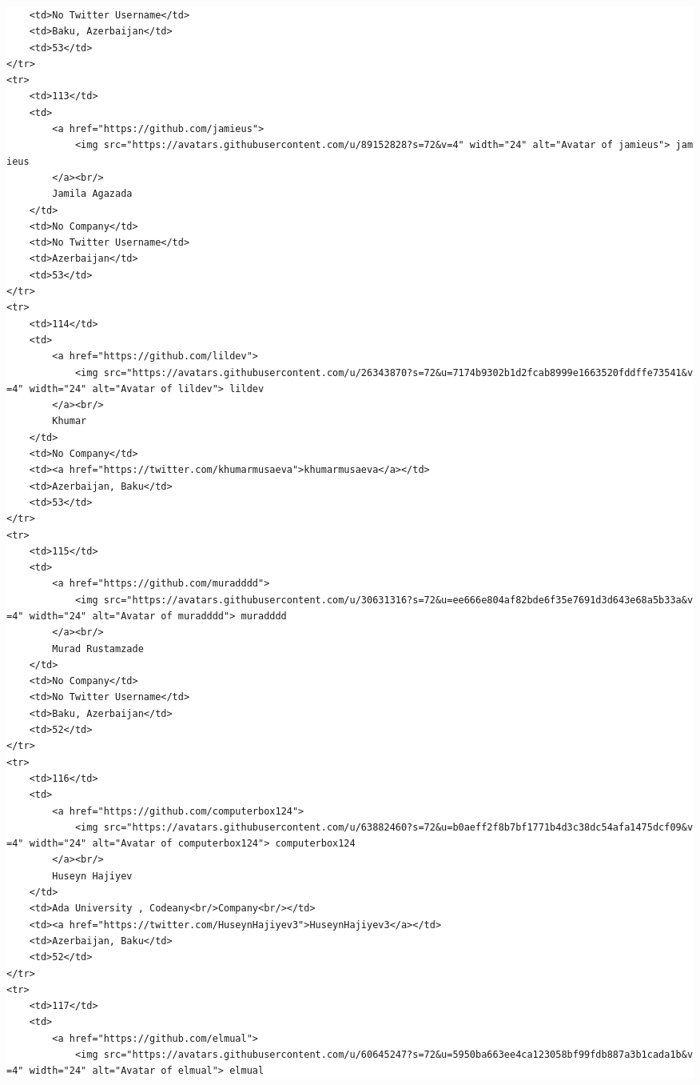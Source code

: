 		<td>No Twitter Username</td>
		<td>Baku, Azerbaijan</td>
		<td>53</td>
	</tr>
	<tr>
		<td>113</td>
		<td>
			<a href="https://github.com/jamieus">
				<img src="https://avatars.githubusercontent.com/u/89152828?s=72&v=4" width="24" alt="Avatar of jamieus"> jamieus
			</a><br/>
			Jamila Agazada 
		</td>
		<td>No Company</td>
		<td>No Twitter Username</td>
		<td>Azerbaijan</td>
		<td>53</td>
	</tr>
	<tr>
		<td>114</td>
		<td>
			<a href="https://github.com/lildev">
				<img src="https://avatars.githubusercontent.com/u/26343870?s=72&u=7174b9302b1d2fcab8999e1663520fddffe73541&v=4" width="24" alt="Avatar of lildev"> lildev
			</a><br/>
			Khumar
		</td>
		<td>No Company</td>
		<td><a href="https://twitter.com/khumarmusaeva">khumarmusaeva</a></td>
		<td>Azerbaijan, Baku</td>
		<td>53</td>
	</tr>
	<tr>
		<td>115</td>
		<td>
			<a href="https://github.com/muradddd">
				<img src="https://avatars.githubusercontent.com/u/30631316?s=72&u=ee666e804af82bde6f35e7691d3d643e68a5b33a&v=4" width="24" alt="Avatar of muradddd"> muradddd
			</a><br/>
			Murad Rustamzade
		</td>
		<td>No Company</td>
		<td>No Twitter Username</td>
		<td>Baku, Azerbaijan</td>
		<td>52</td>
	</tr>
	<tr>
		<td>116</td>
		<td>
			<a href="https://github.com/computerbox124">
				<img src="https://avatars.githubusercontent.com/u/63882460?s=72&u=b0aeff2f8b7bf1771b4d3c38dc54afa1475dcf09&v=4" width="24" alt="Avatar of computerbox124"> computerbox124
			</a><br/>
			Huseyn Hajiyev
		</td>
		<td>Ada University , Codeany<br/>Company<br/></td>
		<td><a href="https://twitter.com/HuseynHajiyev3">HuseynHajiyev3</a></td>
		<td>Azerbaijan, Baku</td>
		<td>52</td>
	</tr>
	<tr>
		<td>117</td>
		<td>
			<a href="https://github.com/elmual">
				<img src="https://avatars.githubusercontent.com/u/60645247?s=72&u=5950ba663ee4ca123058bf99fdb887a3b1cada1b&v=4" width="24" alt="Avatar of elmual"> elmual